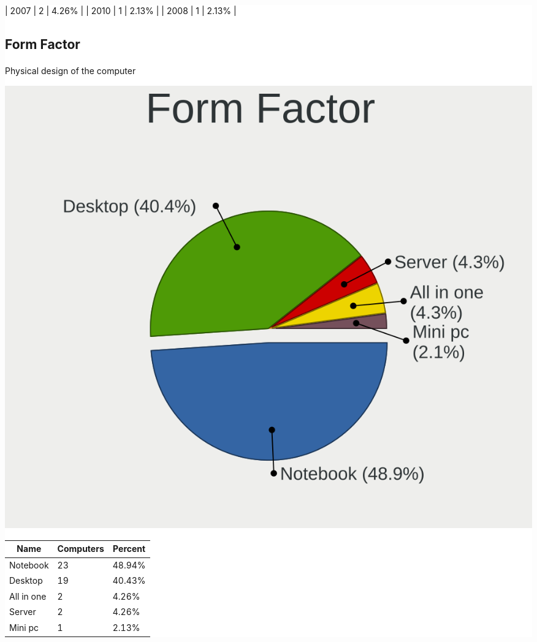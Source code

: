| 2007 | 2         | 4.26%   |
| 2010 | 1         | 2.13%   |
| 2008 | 1         | 2.13%   |

Form Factor
-----------

Physical design of the computer

![Form Factor](./All/images/pie_chart/node_formfactor.svg)


| Name       | Computers | Percent |
|------------|-----------|---------|
| Notebook   | 23        | 48.94%  |
| Desktop    | 19        | 40.43%  |
| All in one | 2         | 4.26%   |
| Server     | 2         | 4.26%   |
| Mini pc    | 1         | 2.13%   |
